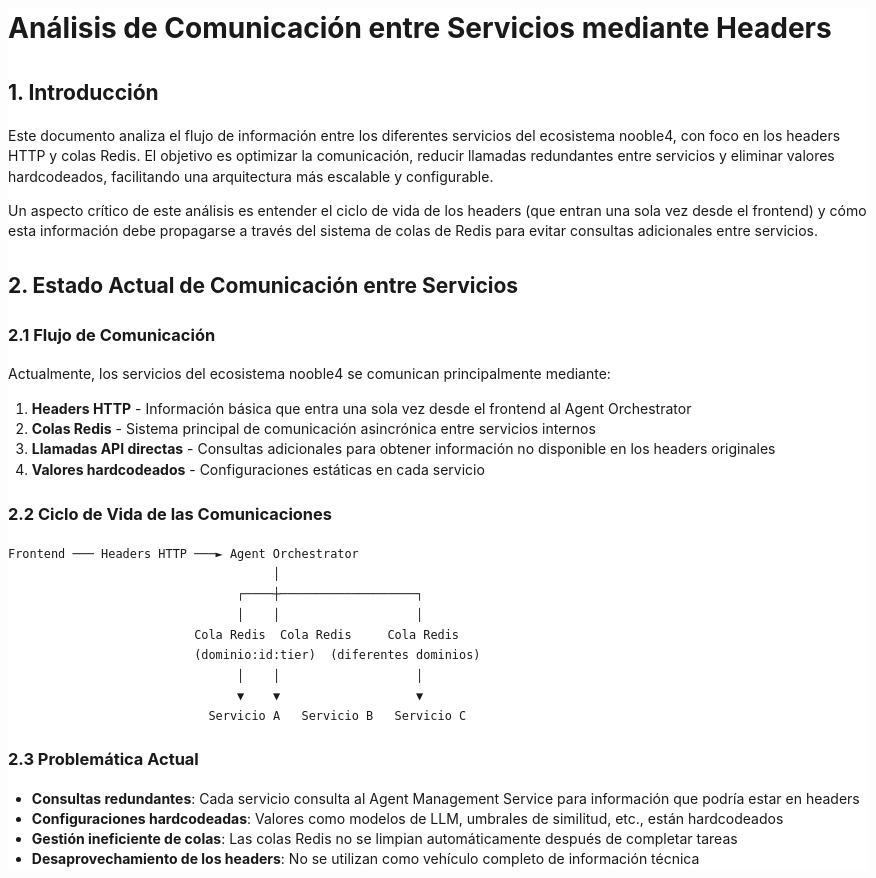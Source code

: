 # Análisis de Comunicación entre Servicios mediante Headers

## 1. Introducción

Este documento analiza el flujo de información entre los diferentes servicios del ecosistema nooble4, con foco en los headers HTTP y colas Redis. El objetivo es optimizar la comunicación, reducir llamadas redundantes entre servicios y eliminar valores hardcodeados, facilitando una arquitectura más escalable y configurable.

Un aspecto crítico de este análisis es entender el ciclo de vida de los headers (que entran una sola vez desde el frontend) y cómo esta información debe propagarse a través del sistema de colas de Redis para evitar consultas adicionales entre servicios.

## 2. Estado Actual de Comunicación entre Servicios

### 2.1 Flujo de Comunicación

Actualmente, los servicios del ecosistema nooble4 se comunican principalmente mediante:

1. **Headers HTTP** - Información básica que entra una sola vez desde el frontend al Agent Orchestrator
2. **Colas Redis** - Sistema principal de comunicación asincrónica entre servicios internos
3. **Llamadas API directas** - Consultas adicionales para obtener información no disponible en los headers originales
4. **Valores hardcodeados** - Configuraciones estáticas en cada servicio

### 2.2 Ciclo de Vida de las Comunicaciones

```
Frontend ─── Headers HTTP ───► Agent Orchestrator
                                     │
                                ┌────┼───────────────────┐
                                │    │                   │
                          Cola Redis  Cola Redis     Cola Redis
                          (dominio:id:tier)  (diferentes dominios)
                                │    │                   │
                                ▼    ▼                   ▼
                            Servicio A   Servicio B   Servicio C
```

### 2.3 Problemática Actual

- **Consultas redundantes**: Cada servicio consulta al Agent Management Service para información que podría estar en headers
- **Configuraciones hardcodeadas**: Valores como modelos de LLM, umbrales de similitud, etc., están hardcodeados
- **Gestión ineficiente de colas**: Las colas Redis no se limpian automáticamente después de completar tareas
- **Desaprovechamiento de los headers**: No se utilizan como vehículo completo de información técnica
